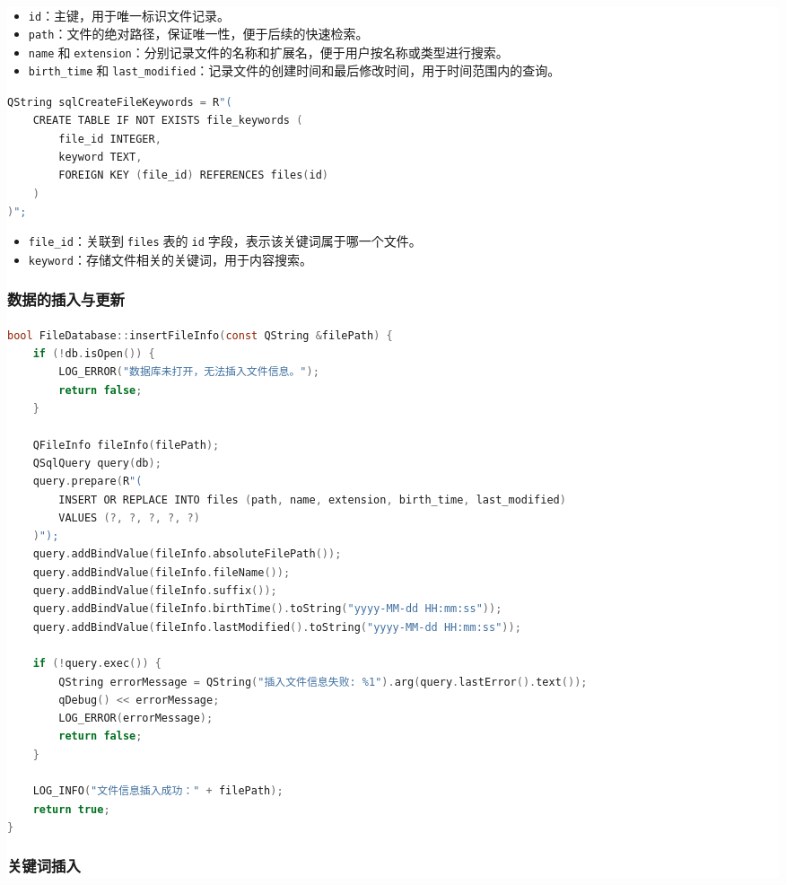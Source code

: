 - `id`：主键，用于唯一标识文件记录。
- `path`：文件的绝对路径，保证唯一性，便于后续的快速检索。
- `name` 和 `extension`：分别记录文件的名称和扩展名，便于用户按名称或类型进行搜索。
- `birth_time` 和 `last_modified`：记录文件的创建时间和最后修改时间，用于时间范围内的查询。

```C
QString sqlCreateFileKeywords = R"(
    CREATE TABLE IF NOT EXISTS file_keywords (
        file_id INTEGER,
        keyword TEXT,
        FOREIGN KEY (file_id) REFERENCES files(id)
    )
)";
```

- `file_id`：关联到 `files` 表的 `id` 字段，表示该关键词属于哪一个文件。
- `keyword`：存储文件相关的关键词，用于内容搜索。
### 数据的插入与更新

```C
bool FileDatabase::insertFileInfo(const QString &filePath) {
    if (!db.isOpen()) {
        LOG_ERROR("数据库未打开，无法插入文件信息。");
        return false;
    }

    QFileInfo fileInfo(filePath);
    QSqlQuery query(db);
    query.prepare(R"(
        INSERT OR REPLACE INTO files (path, name, extension, birth_time, last_modified)
        VALUES (?, ?, ?, ?, ?)
    )");
    query.addBindValue(fileInfo.absoluteFilePath());
    query.addBindValue(fileInfo.fileName());
    query.addBindValue(fileInfo.suffix());
    query.addBindValue(fileInfo.birthTime().toString("yyyy-MM-dd HH:mm:ss"));
    query.addBindValue(fileInfo.lastModified().toString("yyyy-MM-dd HH:mm:ss"));

    if (!query.exec()) {
        QString errorMessage = QString("插入文件信息失败: %1").arg(query.lastError().text());
        qDebug() << errorMessage;
        LOG_ERROR(errorMessage);
        return false;
    }

    LOG_INFO("文件信息插入成功：" + filePath);
    return true;
}
```



### 关键词插入
